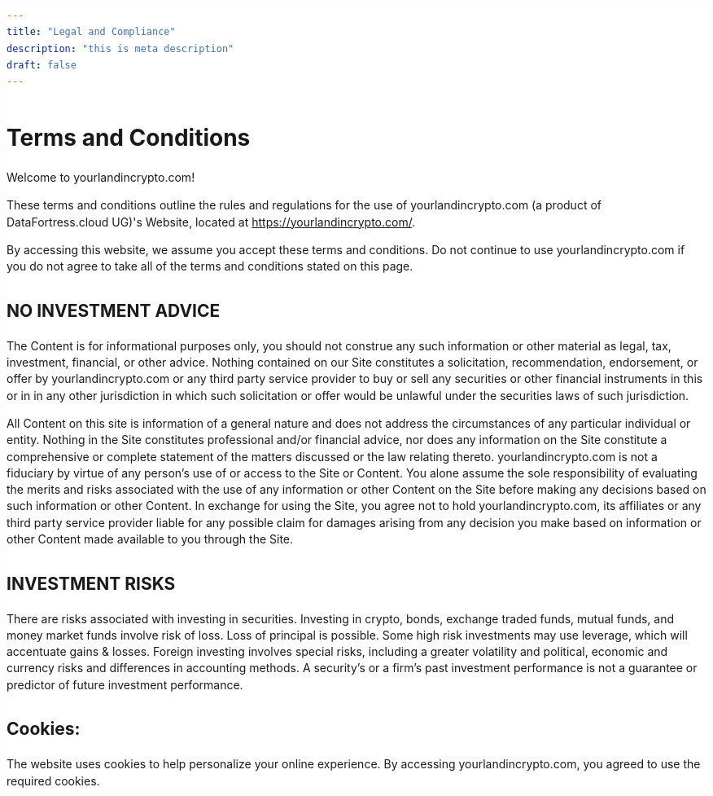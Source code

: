 ```yaml
---
title: "Legal and Compliance"
description: "this is meta description"
draft: false
---
```


# Terms and Conditions

Welcome to yourlandincrypto.com!

These terms and conditions outline the rules and regulations for the use of yourlandincrypto.com (a product of DataFortress.cloud UG)'s Website, located at https://yourlandincrypto.com/.

By accessing this website, we assume you accept these terms and conditions. Do not continue to use yourlandincrypto.com if you do not agree to take all of the terms and conditions stated on this page.

## NO INVESTMENT ADVICE

The Content is for informational purposes only, you should not construe any such information or other material as legal, tax, investment, financial, or other advice. Nothing contained on our Site constitutes a solicitation, recommendation, endorsement, or offer by yourlandincrypto.com or any third party service provider to buy or sell any securities or other financial instruments in this or in in any other jurisdiction in which such solicitation or offer would be unlawful under the securities laws of such jurisdiction.

All Content on this site is information of a general nature and does not address the circumstances of any particular individual or entity. Nothing in the Site constitutes professional and/or financial advice, nor does any information on the Site constitute a comprehensive or complete statement of the matters discussed or the law relating thereto. yourlandincrypto.com is not a fiduciary by virtue of any person’s use of or access to the Site or Content. You alone assume the sole responsibility of evaluating the merits and risks associated with the use of any information or other Content on the Site before making any decisions based on such information or other Content. In exchange for using the Site, you agree not to hold yourlandincrypto.com, its affiliates or any third party service provider liable for any possible claim for damages arising from any decision you make based on information or other Content made available to you through the Site.

## INVESTMENT RISKS

There are risks associated with investing in securities. Investing in crypto, bonds, exchange traded funds, mutual funds, and money market funds involve risk of loss.  Loss of principal is possible. Some high risk investments may use leverage, which will accentuate gains & losses. Foreign investing involves special risks, including a greater volatility and political, economic and currency risks and differences in accounting methods.  A security’s or a firm’s past investment performance is not a guarantee or predictor of future investment performance.

## Cookies:

The website uses cookies to help personalize your online experience. By accessing yourlandincrypto.com, you agreed to use the required cookies.
